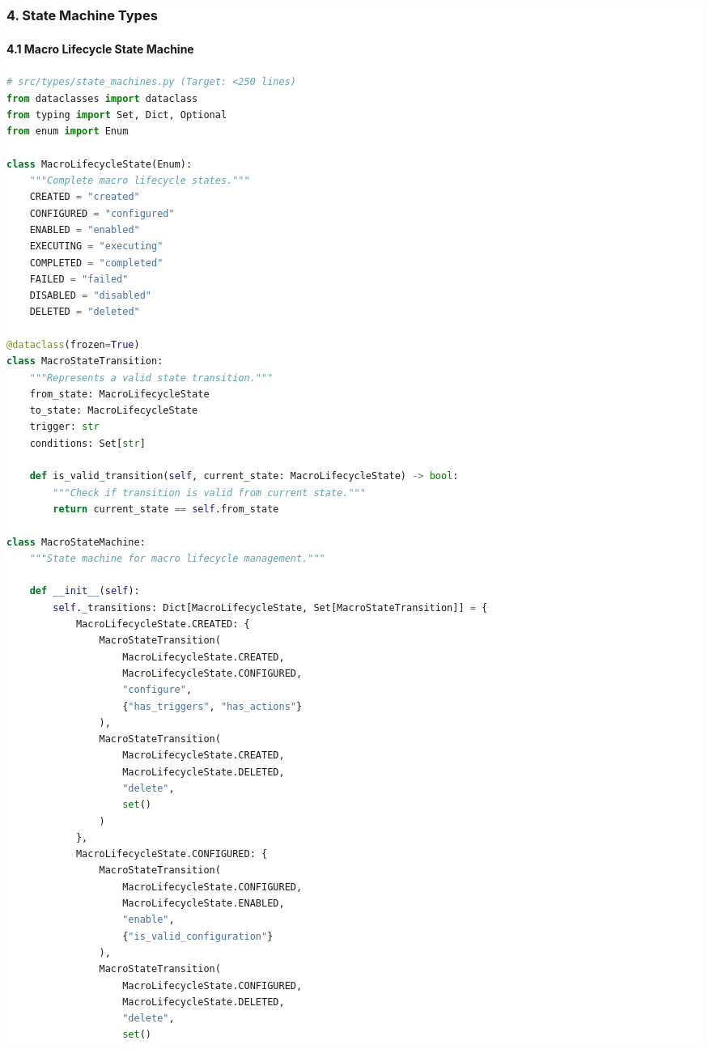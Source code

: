 ### **4. State Machine Types**

#### **4.1 Macro Lifecycle State Machine**

```python
# src/types/state_machines.py (Target: <250 lines)
from dataclasses import dataclass
from typing import Set, Dict, Optional
from enum import Enum

class MacroLifecycleState(Enum):
    """Complete macro lifecycle states."""
    CREATED = "created"
    CONFIGURED = "configured"
    ENABLED = "enabled"
    EXECUTING = "executing"
    COMPLETED = "completed"
    FAILED = "failed"
    DISABLED = "disabled"
    DELETED = "deleted"

@dataclass(frozen=True)
class MacroStateTransition:
    """Represents a valid state transition."""
    from_state: MacroLifecycleState
    to_state: MacroLifecycleState
    trigger: str
    conditions: Set[str]
    
    def is_valid_transition(self, current_state: MacroLifecycleState) -> bool:
        """Check if transition is valid from current state."""
        return current_state == self.from_state

class MacroStateMachine:
    """State machine for macro lifecycle management."""
    
    def __init__(self):
        self._transitions: Dict[MacroLifecycleState, Set[MacroStateTransition]] = {
            MacroLifecycleState.CREATED: {
                MacroStateTransition(
                    MacroLifecycleState.CREATED,
                    MacroLifecycleState.CONFIGURED,
                    "configure",
                    {"has_triggers", "has_actions"}
                ),
                MacroStateTransition(
                    MacroLifecycleState.CREATED,
                    MacroLifecycleState.DELETED,
                    "delete",
                    set()
                )
            },
            MacroLifecycleState.CONFIGURED: {
                MacroStateTransition(
                    MacroLifecycleState.CONFIGURED,
                    MacroLifecycleState.ENABLED,
                    "enable",
                    {"is_valid_configuration"}
                ),
                MacroStateTransition(
                    MacroLifecycleState.CONFIGURED,
                    MacroLifecycleState.DELETED,
                    "delete",
                    set()
```